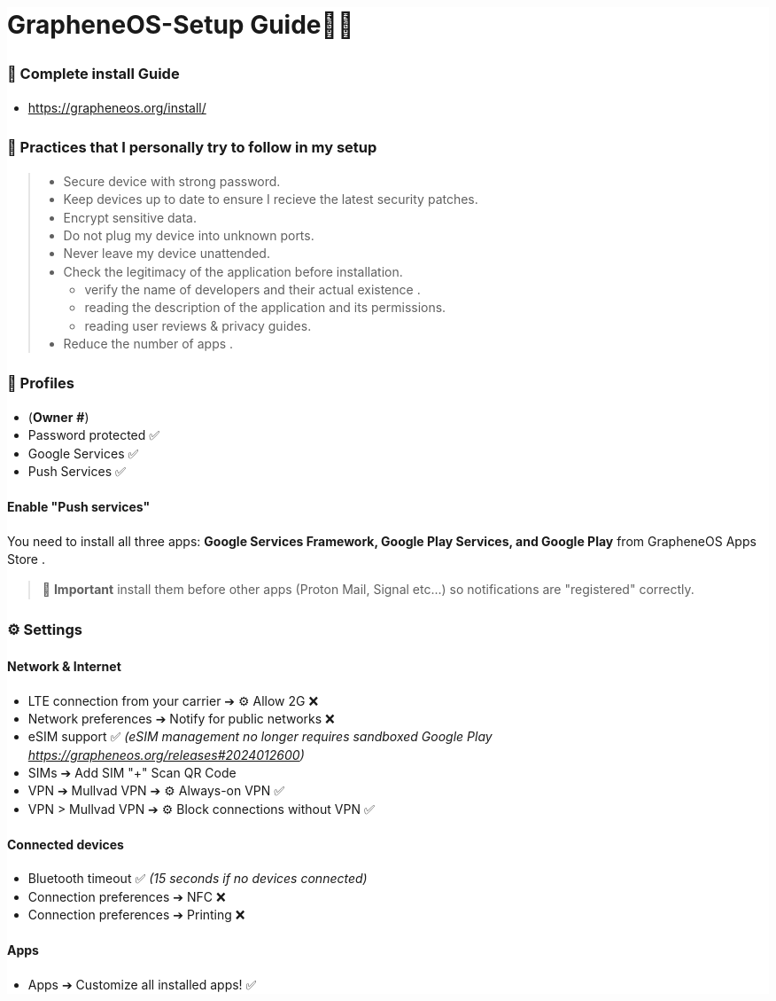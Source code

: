 # GrapheneOS-Setup Guide✍🏻

### 📝 Complete install Guide

- https://grapheneos.org/install/

### 📖 Practices that I personally try to follow in my setup

> - Secure device with strong password.
> - Keep devices up to date to ensure I recieve the latest security patches.
> - Encrypt sensitive data.
> - Do not plug my device into unknown ports.
> - Never leave my device unattended.
> - Check the legitimacy of the application before installation.
>   - verify the name of developers and their actual existence .
>   - reading the description of the application and its permissions.
>   - reading user reviews & privacy guides.
> - Reduce the number of apps .

### 👥 Profiles

- (**Owner** **#**)
- Password protected ✅
- Google Services ✅
- Push Services ✅

#### Enable "Push services"

You need to install all three apps: **Google Services Framework, Google Play Services, and Google Play** from GrapheneOS Apps Store .

> 📢 **Important** install them before other apps (Proton Mail, Signal etc...) so notifications are "registered" correctly.

### ⚙️ Settings

#### Network & Internet
- LTE connection from your carrier ➔ ⚙️ Allow 2G ❌
- Network preferences ➔ Notify for public networks ❌
- eSIM support ✅ *(eSIM management no longer requires sandboxed Google Play  https://grapheneos.org/releases#2024012600)*
- SIMs ➔ Add SIM "+" Scan QR Code
- VPN ➔ Mullvad VPN ➔ ⚙️ Always-on VPN ✅
- VPN > Mullvad VPN ➔ ⚙️ Block connections without VPN ✅

#### Connected devices
- Bluetooth timeout ✅ *(15 seconds if no devices connected)*
- Connection preferences ➔ NFC ❌
- Connection preferences ➔ Printing ❌

#### Apps
- Apps ➔ Customize all installed apps! ✅
